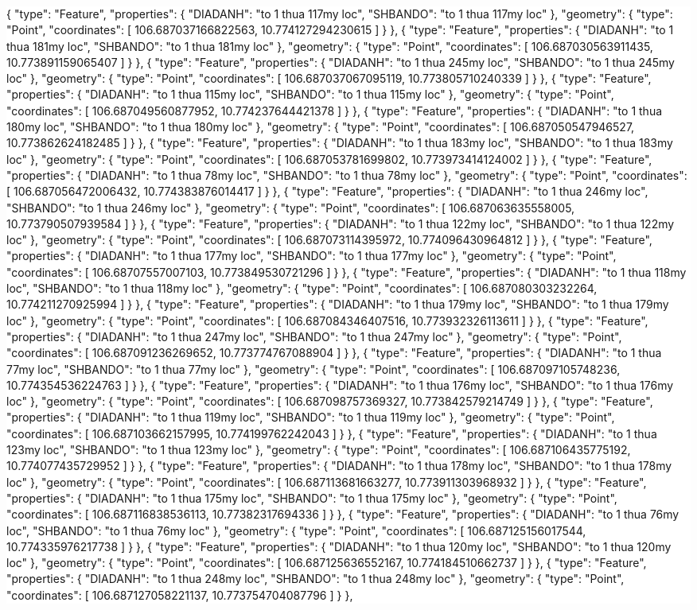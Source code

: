 { "type": "Feature", "properties": { "DIADANH": "to 1 thua 117my loc", "SHBANDO": "to 1 thua 117my loc" }, "geometry": { "type": "Point", "coordinates": [ 106.687037166822563, 10.774127294230615 ] } },
{ "type": "Feature", "properties": { "DIADANH": "to 1 thua 181my loc", "SHBANDO": "to 1 thua 181my loc" }, "geometry": { "type": "Point", "coordinates": [ 106.687030563911435, 10.773891159065407 ] } },
{ "type": "Feature", "properties": { "DIADANH": "to 1 thua 245my loc", "SHBANDO": "to 1 thua 245my loc" }, "geometry": { "type": "Point", "coordinates": [ 106.687037067095119, 10.773805710240339 ] } },
{ "type": "Feature", "properties": { "DIADANH": "to 1 thua 115my loc", "SHBANDO": "to 1 thua 115my loc" }, "geometry": { "type": "Point", "coordinates": [ 106.687049560877952, 10.774237644421378 ] } },
{ "type": "Feature", "properties": { "DIADANH": "to 1 thua 180my loc", "SHBANDO": "to 1 thua 180my loc" }, "geometry": { "type": "Point", "coordinates": [ 106.687050547946527, 10.773862624182485 ] } },
{ "type": "Feature", "properties": { "DIADANH": "to 1 thua 183my loc", "SHBANDO": "to 1 thua 183my loc" }, "geometry": { "type": "Point", "coordinates": [ 106.687053781699802, 10.773973414124002 ] } },
{ "type": "Feature", "properties": { "DIADANH": "to 1 thua 78my loc", "SHBANDO": "to 1 thua 78my loc" }, "geometry": { "type": "Point", "coordinates": [ 106.687056472006432, 10.774383876014417 ] } },
{ "type": "Feature", "properties": { "DIADANH": "to 1 thua 246my loc", "SHBANDO": "to 1 thua 246my loc" }, "geometry": { "type": "Point", "coordinates": [ 106.687063635558005, 10.773790507939584 ] } },
{ "type": "Feature", "properties": { "DIADANH": "to 1 thua 122my loc", "SHBANDO": "to 1 thua 122my loc" }, "geometry": { "type": "Point", "coordinates": [ 106.687073114395972, 10.774096430964812 ] } },
{ "type": "Feature", "properties": { "DIADANH": "to 1 thua 177my loc", "SHBANDO": "to 1 thua 177my loc" }, "geometry": { "type": "Point", "coordinates": [ 106.68707557007103, 10.773849530721296 ] } },
{ "type": "Feature", "properties": { "DIADANH": "to 1 thua 118my loc", "SHBANDO": "to 1 thua 118my loc" }, "geometry": { "type": "Point", "coordinates": [ 106.687080303232264, 10.774211270925994 ] } },
{ "type": "Feature", "properties": { "DIADANH": "to 1 thua 179my loc", "SHBANDO": "to 1 thua 179my loc" }, "geometry": { "type": "Point", "coordinates": [ 106.687084346407516, 10.773932326113611 ] } },
{ "type": "Feature", "properties": { "DIADANH": "to 1 thua 247my loc", "SHBANDO": "to 1 thua 247my loc" }, "geometry": { "type": "Point", "coordinates": [ 106.687091236269652, 10.773774767088904 ] } },
{ "type": "Feature", "properties": { "DIADANH": "to 1 thua 77my loc", "SHBANDO": "to 1 thua 77my loc" }, "geometry": { "type": "Point", "coordinates": [ 106.687097105748236, 10.774354536224763 ] } },
{ "type": "Feature", "properties": { "DIADANH": "to 1 thua 176my loc", "SHBANDO": "to 1 thua 176my loc" }, "geometry": { "type": "Point", "coordinates": [ 106.687098757369327, 10.773842579214749 ] } },
{ "type": "Feature", "properties": { "DIADANH": "to 1 thua 119my loc", "SHBANDO": "to 1 thua 119my loc" }, "geometry": { "type": "Point", "coordinates": [ 106.687103662157995, 10.774199762242043 ] } },
{ "type": "Feature", "properties": { "DIADANH": "to 1 thua 123my loc", "SHBANDO": "to 1 thua 123my loc" }, "geometry": { "type": "Point", "coordinates": [ 106.687106435775192, 10.774077435729952 ] } },
{ "type": "Feature", "properties": { "DIADANH": "to 1 thua 178my loc", "SHBANDO": "to 1 thua 178my loc" }, "geometry": { "type": "Point", "coordinates": [ 106.687113681663277, 10.773911303968932 ] } },
{ "type": "Feature", "properties": { "DIADANH": "to 1 thua 175my loc", "SHBANDO": "to 1 thua 175my loc" }, "geometry": { "type": "Point", "coordinates": [ 106.687116838536113, 10.77382317694336 ] } },
{ "type": "Feature", "properties": { "DIADANH": "to 1 thua 76my loc", "SHBANDO": "to 1 thua 76my loc" }, "geometry": { "type": "Point", "coordinates": [ 106.687125156017544, 10.774335976217738 ] } },
{ "type": "Feature", "properties": { "DIADANH": "to 1 thua 120my loc", "SHBANDO": "to 1 thua 120my loc" }, "geometry": { "type": "Point", "coordinates": [ 106.687125636552167, 10.774184510662737 ] } },
{ "type": "Feature", "properties": { "DIADANH": "to 1 thua 248my loc", "SHBANDO": "to 1 thua 248my loc" }, "geometry": { "type": "Point", "coordinates": [ 106.687127058221137, 10.773754704087796 ] } },